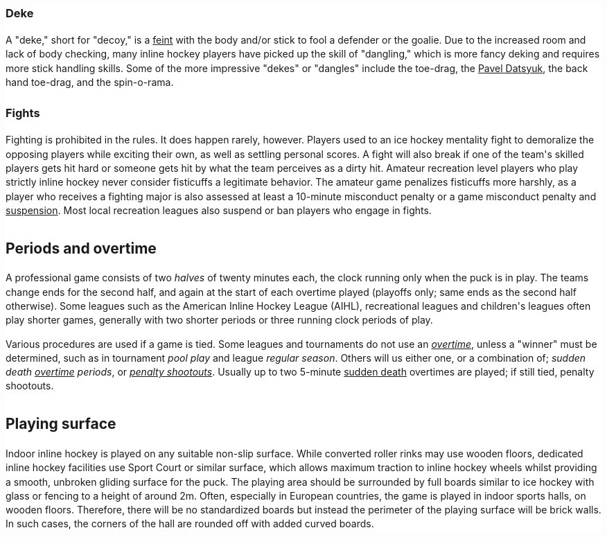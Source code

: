 ### Deke

A "deke," short for "decoy," is a [feint](feint "wikilink") with the
body and/or stick to fool a defender or the goalie. Due to the increased
room and lack of body checking, many inline hockey players have picked
up the skill of "dangling," which is more fancy deking and requires more
stick handling skills. Some of the more impressive "dekes" or "dangles"
include the toe-drag, the [Pavel Datsyuk](Pavel_Datsyuk "wikilink"), the
back hand toe-drag, and the spin-o-rama.

### Fights

Fighting is prohibited in the rules. It does happen rarely, however.
Players used to an ice hockey mentality fight to demoralize the opposing
players while exciting their own, as well as settling personal scores. A
fight will also break if one of the team's skilled players gets hit hard
or someone gets hit by what the team perceives as a dirty hit. Amateur
recreation level players who play strictly inline hockey never consider
fisticuffs a legitimate behavior. The amateur game penalizes fisticuffs
more harshly, as a player who receives a fighting major is also assessed
at least a 10-minute misconduct penalty or a game misconduct penalty and
[suspension](suspension_(punishment) "wikilink"). Most local recreation
leagues also suspend or ban players who engage in fights.

## Periods and overtime

A professional game consists of two *halves* of twenty minutes each, the
clock running only when the puck is in play. The teams change ends for
the second half, and again at the start of each overtime played
(playoffs only; same ends as the second half otherwise). Some leagues
such as the American Inline Hockey League (AIHL), recreational leagues
and children's leagues often play shorter games, generally with two
shorter periods or three running clock periods of play.

Various procedures are used if a game is tied. Some leagues and
tournaments do not use an
*[overtime](Overtime_(ice_hockey) "wikilink")*, unless a "winner" must
be determined, such as in tournament *pool play* and league *regular
season*. Others will us either one, or a combination of; *sudden death
[overtime](Overtime_(ice_hockey) "wikilink") periods*, or *[penalty
shootouts](Shootout_(hockey) "wikilink")*. Usually up to two 5-minute
[sudden death](sudden_death_(sport) "wikilink") overtimes are played; if
still tied, penalty shootouts.

## Playing surface

Indoor inline hockey is played on any suitable non-slip surface. While
converted roller rinks may use wooden floors, dedicated inline hockey
facilities use Sport Court or similar surface, which allows maximum
traction to inline hockey wheels whilst providing a smooth, unbroken
gliding surface for the puck. The playing area should be surrounded by
full boards similar to ice hockey with glass or fencing to a height of
around 2m. Often, especially in European countries, the game is played
in indoor sports halls, on wooden floors. Therefore, there will be no
standardized boards but instead the perimeter of the playing surface
will be brick walls. In such cases, the corners of the hall are rounded
off with added curved boards.
